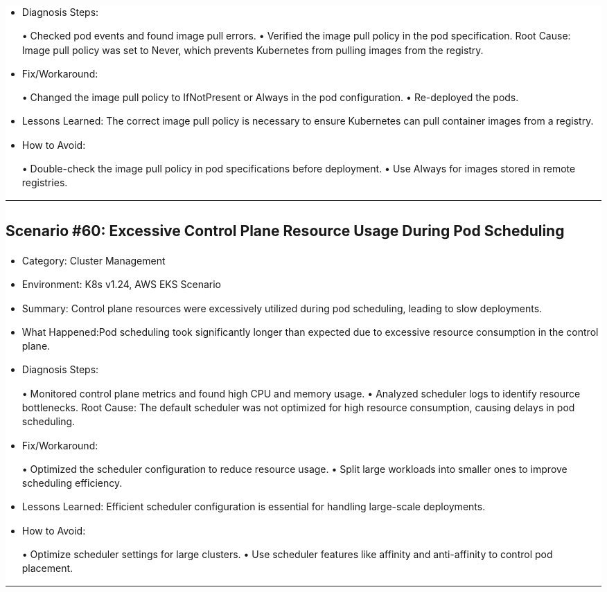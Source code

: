 - Diagnosis Steps:

  • Checked pod events and found image pull errors.
  • Verified the image pull policy in the pod specification.
  Root Cause: Image pull policy was set to Never, which prevents Kubernetes from pulling images from the registry.

- Fix/Workaround:

  • Changed the image pull policy to IfNotPresent or Always in the pod configuration.
  • Re-deployed the pods.

- Lessons Learned:
  The correct image pull policy is necessary to ensure Kubernetes can pull container images from a registry.

- How to Avoid:

  • Double-check the image pull policy in pod specifications before deployment.
  • Use Always for images stored in remote registries.

______________________________________________________________________

## Scenario #60: Excessive Control Plane Resource Usage During Pod Scheduling

- Category: Cluster Management

- Environment: K8s v1.24, AWS EKS
  Scenario

- Summary: Control plane resources were excessively utilized during pod scheduling, leading to slow deployments.

- What Happened:Pod scheduling took significantly longer than expected due to excessive resource consumption in the control plane.

- Diagnosis Steps:

  • Monitored control plane metrics and found high CPU and memory usage.
  • Analyzed scheduler logs to identify resource bottlenecks.
  Root Cause: The default scheduler was not optimized for high resource consumption, causing delays in pod scheduling.

- Fix/Workaround:

  • Optimized the scheduler configuration to reduce resource usage.
  • Split large workloads into smaller ones to improve scheduling efficiency.

- Lessons Learned:
  Efficient scheduler configuration is essential for handling large-scale deployments.

- How to Avoid:

  • Optimize scheduler settings for large clusters.
  • Use scheduler features like affinity and anti-affinity to control pod placement.

______________________________________________________________________
